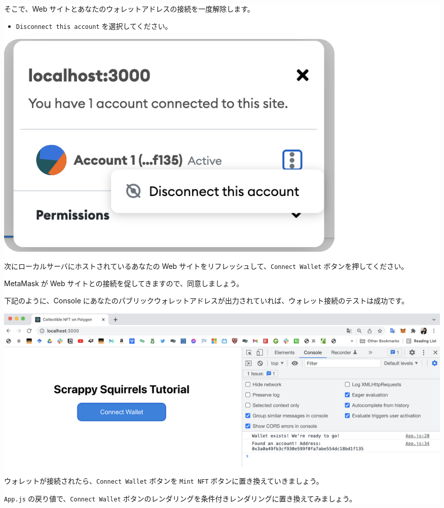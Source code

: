 そこで、Web サイトとあなたのウォレットアドレスの接続を一度解除します。

- `Disconnect this account` を選択してください。

![](/public/images/201-Polygon-Generative-NFT/section-4/4_1_6.png)

次にローカルサーバにホストされているあなたの Web サイトをリフレッシュして、`Connect Wallet` ボタンを押してください。

MetaMask が Web サイトとの接続を促してきますので、同意しましょう。

下記のように、Console にあなたのパブリックウォレットアドレスが出力されていれば、ウォレット接続のテストは成功です。

![](/public/images/201-Polygon-Generative-NFT/section-4/4_1_7.png)

ウォレットが接続されたら、`Connect Wallet` ボタンを `Mint NFT` ボタンに置き換えていきましょう。

`App.js` の戻り値で、`Connect Wallet` ボタンのレンダリングを条件付きレンダリングに置き換えてみましょう。
